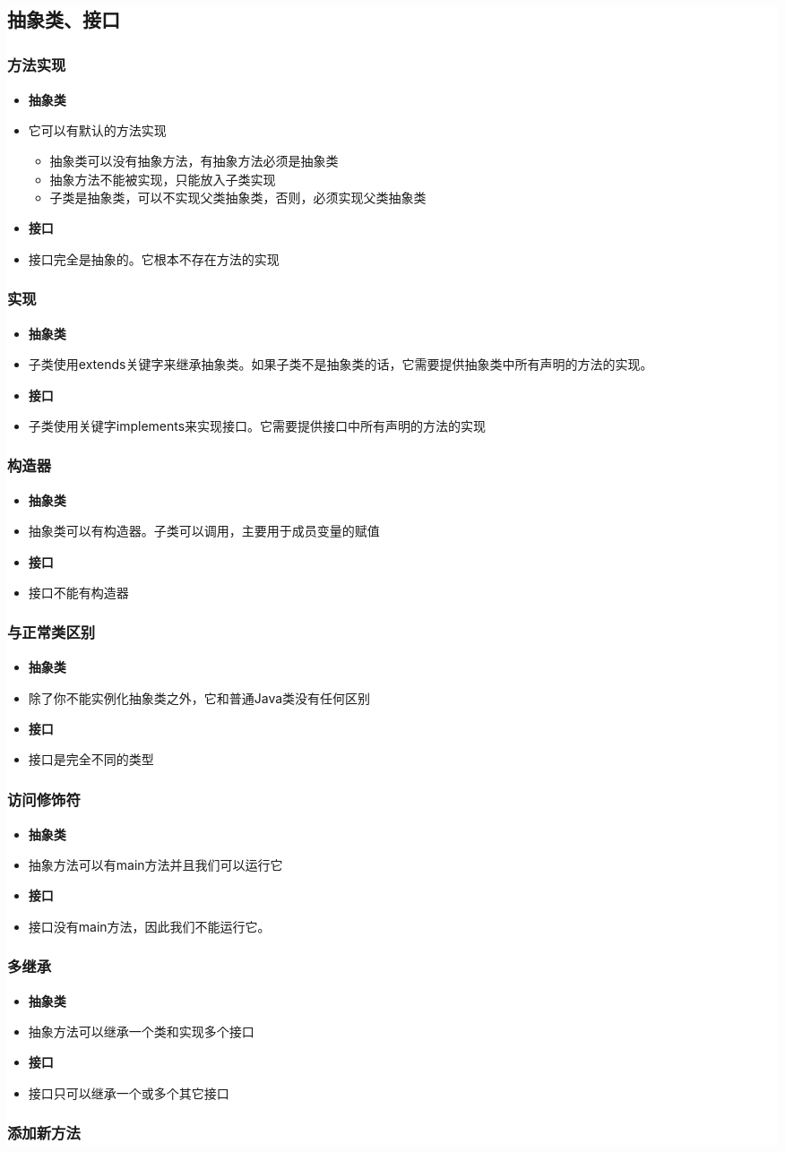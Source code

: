 ## 抽象类、接口

### 方法实现

- **抽象类**
- 它可以有默认的方法实现
	- 抽象类可以没有抽象方法，有抽象方法必须是抽象类
	- 抽象方法不能被实现，只能放入子类实现
	- 子类是抽象类，可以不实现父类抽象类，否则，必须实现父类抽象类
	
- **接口**
- 接口完全是抽象的。它根本不存在方法的实现

### 实现

- **抽象类**
- 子类使用extends关键字来继承抽象类。如果子类不是抽象类的话，它需要提供抽象类中所有声明的方法的实现。
	
- **接口**
- 子类使用关键字implements来实现接口。它需要提供接口中所有声明的方法的实现

### 构造器

- **抽象类**
- 抽象类可以有构造器。子类可以调用，主要用于成员变量的赋值
	
- **接口**
- 接口不能有构造器

### 与正常类区别

- **抽象类**
- 除了你不能实例化抽象类之外，它和普通Java类没有任何区别
	
- **接口**
- 接口是完全不同的类型

### 访问修饰符

- **抽象类**
- 抽象方法可以有main方法并且我们可以运行它
	
- **接口**
- 接口没有main方法，因此我们不能运行它。

### 多继承

- **抽象类**
- 抽象方法可以继承一个类和实现多个接口
	
- **接口**
- 接口只可以继承一个或多个其它接口

### 添加新方法
